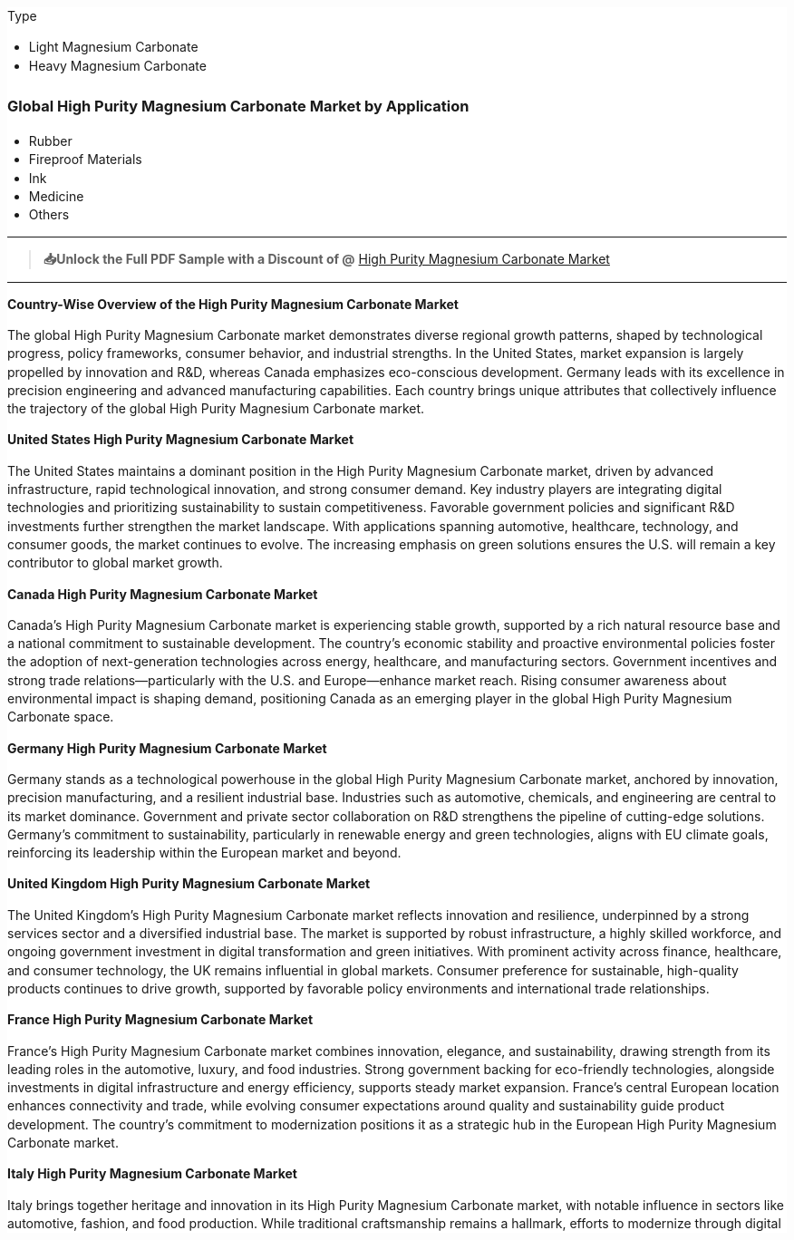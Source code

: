 Type</h3><ul><li>Light Magnesium Carbonate</li><li>Heavy Magnesium Carbonate</li></ul><h3>Global High Purity Magnesium Carbonate Market by Application</h3><ul><li>Rubber</li><li>Fireproof Materials</li><li>Ink</li><li>Medicine</li><li>Others</li></ul></p><hr /><blockquote><p><strong>📥Unlock the Full PDF Sample with a Discount of @</strong> <a href="https://www.marketresearchintellect.com/ask-for-discount/?rid=939237&amp;utm_source=Github-April&amp;utm_medium=019">High Purity Magnesium Carbonate Market</a></p></blockquote><hr /><p class="" data-start="217" data-end="261"><strong data-start="217" data-end="261">Country-Wise Overview of the High Purity Magnesium Carbonate Market</strong></p><p class="" data-start="263" data-end="774">The global High Purity Magnesium Carbonate market demonstrates diverse regional growth patterns, shaped by technological progress, policy frameworks, consumer behavior, and industrial strengths. In the United States, market expansion is largely propelled by innovation and R&amp;D, whereas Canada emphasizes eco-conscious development. Germany leads with its excellence in precision engineering and advanced manufacturing capabilities. Each country brings unique attributes that collectively influence the trajectory of the global High Purity Magnesium Carbonate market.</p><p class="" data-start="776" data-end="1421"><strong data-start="776" data-end="805">United States High Purity Magnesium Carbonate Market</strong></p><p class="" data-start="776" data-end="1421">The United States maintains a dominant position in the High Purity Magnesium Carbonate market, driven by advanced infrastructure, rapid technological innovation, and strong consumer demand. Key industry players are integrating digital technologies and prioritizing sustainability to sustain competitiveness. Favorable government policies and significant R&amp;D investments further strengthen the market landscape. With applications spanning automotive, healthcare, technology, and consumer goods, the market continues to evolve. The increasing emphasis on green solutions ensures the U.S. will remain a key contributor to global market growth.</p><p class="" data-start="1423" data-end="2019"><strong data-start="1423" data-end="1445">Canada High Purity Magnesium Carbonate Market</strong></p><p class="" data-start="1423" data-end="2019">Canada&rsquo;s High Purity Magnesium Carbonate market is experiencing stable growth, supported by a rich natural resource base and a national commitment to sustainable development. The country&rsquo;s economic stability and proactive environmental policies foster the adoption of next-generation technologies across energy, healthcare, and manufacturing sectors. Government incentives and strong trade relations&mdash;particularly with the U.S. and Europe&mdash;enhance market reach. Rising consumer awareness about environmental impact is shaping demand, positioning Canada as an emerging player in the global High Purity Magnesium Carbonate space.</p><p class="" data-start="2021" data-end="2591"><strong data-start="2021" data-end="2044">Germany High Purity Magnesium Carbonate Market</strong></p><p class="" data-start="2021" data-end="2591">Germany stands as a technological powerhouse in the global High Purity Magnesium Carbonate market, anchored by innovation, precision manufacturing, and a resilient industrial base. Industries such as automotive, chemicals, and engineering are central to its market dominance. Government and private sector collaboration on R&amp;D strengthens the pipeline of cutting-edge solutions. Germany&rsquo;s commitment to sustainability, particularly in renewable energy and green technologies, aligns with EU climate goals, reinforcing its leadership within the European market and beyond.</p><p class="" data-start="2593" data-end="3221"><strong data-start="2593" data-end="2623">United Kingdom High Purity Magnesium Carbonate Market</strong></p><p class="" data-start="2593" data-end="3221">The United Kingdom&rsquo;s High Purity Magnesium Carbonate market reflects innovation and resilience, underpinned by a strong services sector and a diversified industrial base. The market is supported by robust infrastructure, a highly skilled workforce, and ongoing government investment in digital transformation and green initiatives. With prominent activity across finance, healthcare, and consumer technology, the UK remains influential in global markets. Consumer preference for sustainable, high-quality products continues to drive growth, supported by favorable policy environments and international trade relationships.</p><p class="" data-start="3223" data-end="3838"><strong data-start="3223" data-end="3245">France High Purity Magnesium Carbonate Market</strong></p><p class="" data-start="3223" data-end="3838">France&rsquo;s High Purity Magnesium Carbonate market combines innovation, elegance, and sustainability, drawing strength from its leading roles in the automotive, luxury, and food industries. Strong government backing for eco-friendly technologies, alongside investments in digital infrastructure and energy efficiency, supports steady market expansion. France&rsquo;s central European location enhances connectivity and trade, while evolving consumer expectations around quality and sustainability guide product development. The country&rsquo;s commitment to modernization positions it as a strategic hub in the European High Purity Magnesium Carbonate market.</p><p class="" data-start="3840" data-end="4422"><strong data-start="3840" data-end="3861">Italy High Purity Magnesium Carbonate Market</strong></p><p class="" data-start="3840" data-end="4422">Italy brings together heritage and innovation in its High Purity Magnesium Carbonate market, with notable influence in sectors like automotive, fashion, and food production. While traditional craftsmanship remains a hallmark, efforts to modernize through digital